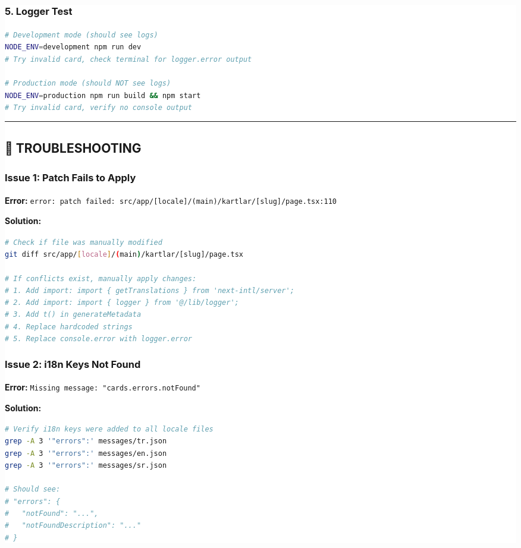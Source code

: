 ### 5. Logger Test

```bash
# Development mode (should see logs)
NODE_ENV=development npm run dev
# Try invalid card, check terminal for logger.error output

# Production mode (should NOT see logs)
NODE_ENV=production npm run build && npm start
# Try invalid card, verify no console output
```

---

## 🚨 TROUBLESHOOTING

### Issue 1: Patch Fails to Apply

**Error:**
`error: patch failed: src/app/[locale]/(main)/kartlar/[slug]/page.tsx:110`

**Solution:**

```bash
# Check if file was manually modified
git diff src/app/[locale]/(main)/kartlar/[slug]/page.tsx

# If conflicts exist, manually apply changes:
# 1. Add import: import { getTranslations } from 'next-intl/server';
# 2. Add import: import { logger } from '@/lib/logger';
# 3. Add t() in generateMetadata
# 4. Replace hardcoded strings
# 5. Replace console.error with logger.error
```

### Issue 2: i18n Keys Not Found

**Error:** `Missing message: "cards.errors.notFound"`

**Solution:**

```bash
# Verify i18n keys were added to all locale files
grep -A 3 '"errors":' messages/tr.json
grep -A 3 '"errors":' messages/en.json
grep -A 3 '"errors":' messages/sr.json

# Should see:
# "errors": {
#   "notFound": "...",
#   "notFoundDescription": "..."
# }
```
